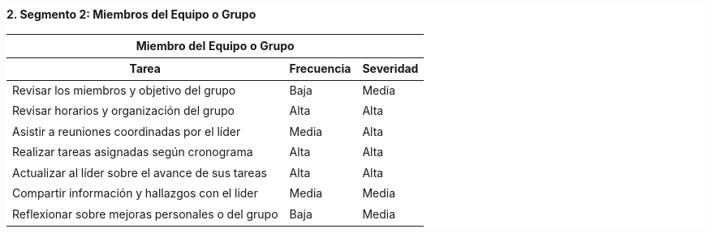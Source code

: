 **2. Segmento 2: Miembros del Equipo o Grupo**

<table cellpadding="8" cellspacing="0">
  <thead>
    <tr>
      <th colspan="3">Miembro del Equipo o Grupo</th>
    </tr>
    <tr>
      <th>Tarea</th>
      <th>Frecuencia</th>
      <th>Severidad</th>
    </tr>
  </thead>
  <tbody>
    <tr>
      <td>Revisar los miembros y objetivo del grupo</td>
      <td>Baja</td>
      <td>Media</td>
    </tr>
    <tr>
      <td>Revisar horarios y organización del grupo</td>
      <td>Alta</td>
      <td>Alta</td>
    </tr>
    <tr>
      <td>Asistir a reuniones coordinadas por el líder</td>
      <td>Media</td>
      <td>Alta</td>
    </tr>
    <tr>
      <td>Realizar tareas asignadas según cronograma</td>
      <td>Alta</td>
      <td>Alta</td>
    </tr>
    <tr>
      <td>Actualizar al líder sobre el avance de sus tareas</td>
      <td>Alta</td>
      <td>Alta</td>
    </tr>
    <tr>
      <td>Compartir información y hallazgos con el lider</td>
      <td>Media</td>
      <td>Media</td>
    </tr>
    <tr>
      <td>Reflexionar sobre mejoras personales o del grupo</td>
      <td>Baja</td>
      <td>Media</td>
    </tr>
  </tbody>
</table>
